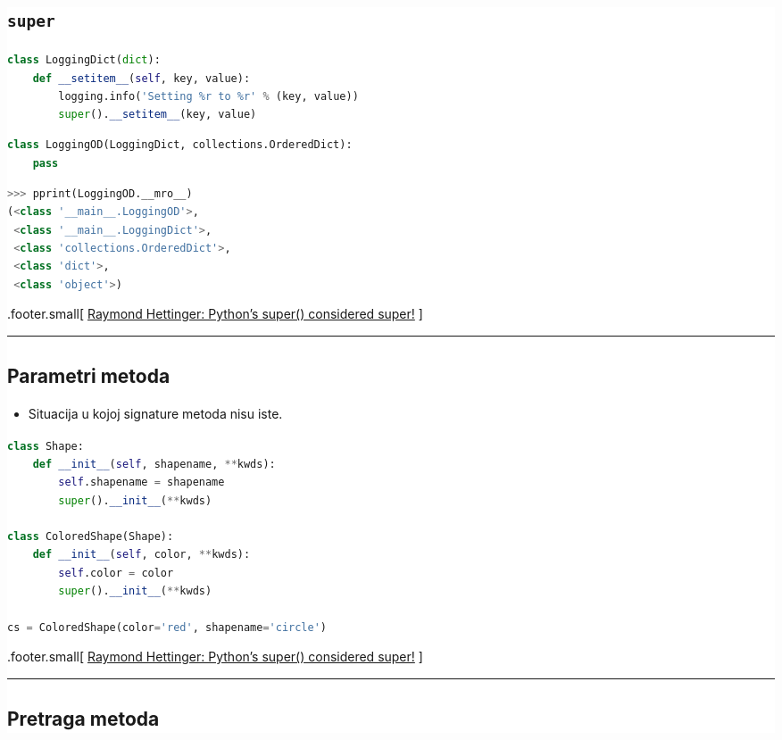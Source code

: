## `super`

```python
class LoggingDict(dict):
    def __setitem__(self, key, value):
        logging.info('Setting %r to %r' % (key, value))
        super().__setitem__(key, value)
```

```python
class LoggingOD(LoggingDict, collections.OrderedDict):
    pass
```

```python
>>> pprint(LoggingOD.__mro__)
(<class '__main__.LoggingOD'>,
 <class '__main__.LoggingDict'>,
 <class 'collections.OrderedDict'>,
 <class 'dict'>,
 <class 'object'>)
```

.footer.small[
[Raymond Hettinger:  Python’s super() considered super!](https://rhettinger.wordpress.com/2011/05/26/super-considered-super/)
]

---
## Parametri metoda

- Situacija u kojoj signature metoda nisu iste.

```python
class Shape:
    def __init__(self, shapename, **kwds):
        self.shapename = shapename
        super().__init__(**kwds)        

class ColoredShape(Shape):
    def __init__(self, color, **kwds):
        self.color = color
        super().__init__(**kwds)

cs = ColoredShape(color='red', shapename='circle')
```

.footer.small[
[Raymond Hettinger:  Python’s super() considered super!](https://rhettinger.wordpress.com/2011/05/26/super-considered-super/)
]

---
## Pretraga metoda
